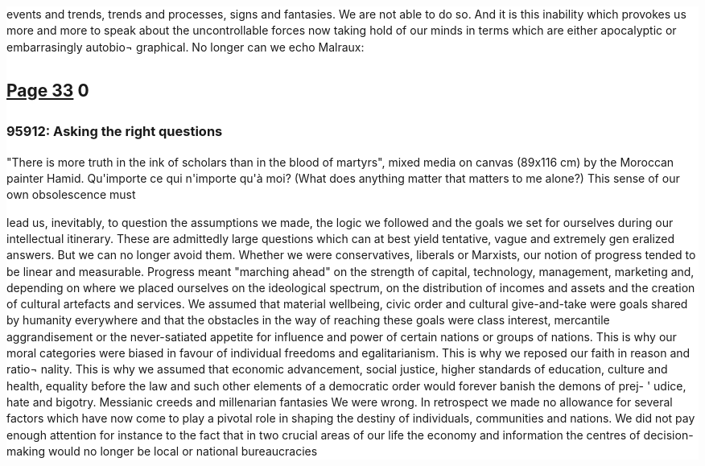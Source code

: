 events and trends, trends and processes, signs
and fantasies. We are not able to do so. And it is
this inability which provokes us more and more
to speak about the uncontrollable forces now
taking hold of our minds in terms which are
either apocalyptic or embarrasingly autobio¬
graphical. No longer can we echo Malraux:

## [Page 33](095767engo.pdf#page=33) 0

### 95912: Asking the right questions

"There is more truth in the
ink of scholars than in the
blood of martyrs",
mixed media on canvas
(89x116 cm) by the
Moroccan painter Hamid.
Qu'importe ce qui n'importe qu'à moi? (What
does anything matter that matters to me alone?)
This sense of our own obsolescence must



lead us, inevitably, to question the assumptions we
made, the logic we followed and the goals we set
for ourselves during our intellectual itinerary.
These are admittedly large questions which can
at best yield tentative, vague and extremely gen
eralized answers. But we can no longer avoid
them. Whether we were conservatives, liberals or
Marxists, our notion of progress tended to be
linear and measurable. Progress meant "marching
ahead" on the strength of capital, technology,
management, marketing and, depending on where
we placed ourselves on the ideological spectrum,
on the distribution of incomes and assets and
the creation of cultural artefacts and services.
We assumed that material wellbeing, civic
order and cultural give-and-take were goals
shared by humanity everywhere and that the
obstacles in the way of reaching these goals were
class interest, mercantile aggrandisement or the
never-satiated appetite for influence and power of
certain nations or groups of nations. This is why
our moral categories were biased in favour of
individual freedoms and egalitarianism. This is
why we reposed our faith in reason and ratio¬
nality. This is why we assumed that economic
advancement, social justice, higher standards of
education, culture and health, equality before
the law and such other elements of a democratic
order would forever banish the demons of prej-
' udice, hate and bigotry.
Messianic creeds and millenarian
fantasies
We were wrong. In retrospect we made no
allowance for several factors which have now come
to play a pivotal role in shaping the destiny of
individuals, communities and nations. We did not
pay enough attention for instance to the fact that
in two crucial areas of our life the economy and
information the centres of decision-making
would no longer be local or national bureaucracies